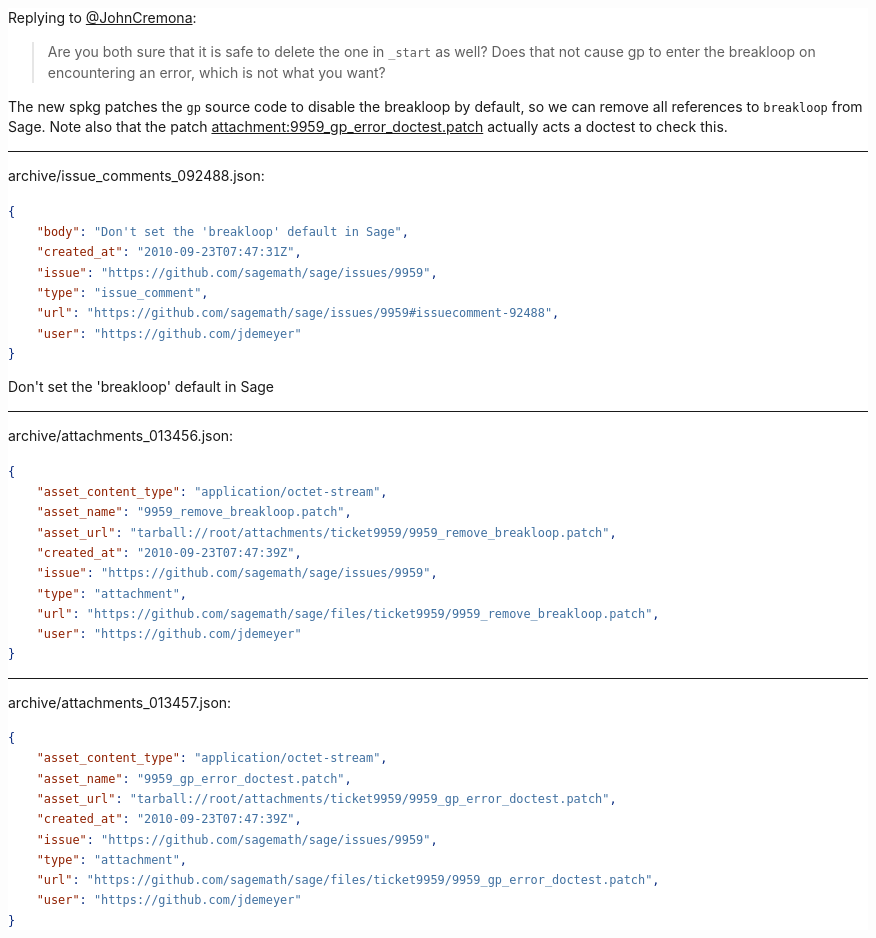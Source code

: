 ```json
```

<a id='comment:14'></a>
Replying to [@JohnCremona](#comment%3A11):
> Are you both sure that it is safe to delete the one in `_start` as well?  Does that not cause gp to enter the breakloop on encountering an error, which is not what you want?

The new spkg patches the `gp` source code to disable the breakloop by default, so we can remove all references to `breakloop` from Sage.  Note also that the patch [attachment:9959_gp_error_doctest.patch](https://github.com/sagemath/sage/files/ticket9959/9959_gp_error_doctest.patch) actually acts a doctest to check this.



---

archive/issue_comments_092488.json:
```json
{
    "body": "Don't set the 'breakloop' default in Sage",
    "created_at": "2010-09-23T07:47:31Z",
    "issue": "https://github.com/sagemath/sage/issues/9959",
    "type": "issue_comment",
    "url": "https://github.com/sagemath/sage/issues/9959#issuecomment-92488",
    "user": "https://github.com/jdemeyer"
}
```

Don't set the 'breakloop' default in Sage



---

archive/attachments_013456.json:
```json
{
    "asset_content_type": "application/octet-stream",
    "asset_name": "9959_remove_breakloop.patch",
    "asset_url": "tarball://root/attachments/ticket9959/9959_remove_breakloop.patch",
    "created_at": "2010-09-23T07:47:39Z",
    "issue": "https://github.com/sagemath/sage/issues/9959",
    "type": "attachment",
    "url": "https://github.com/sagemath/sage/files/ticket9959/9959_remove_breakloop.patch",
    "user": "https://github.com/jdemeyer"
}
```



---

archive/attachments_013457.json:
```json
{
    "asset_content_type": "application/octet-stream",
    "asset_name": "9959_gp_error_doctest.patch",
    "asset_url": "tarball://root/attachments/ticket9959/9959_gp_error_doctest.patch",
    "created_at": "2010-09-23T07:47:39Z",
    "issue": "https://github.com/sagemath/sage/issues/9959",
    "type": "attachment",
    "url": "https://github.com/sagemath/sage/files/ticket9959/9959_gp_error_doctest.patch",
    "user": "https://github.com/jdemeyer"
}
```
